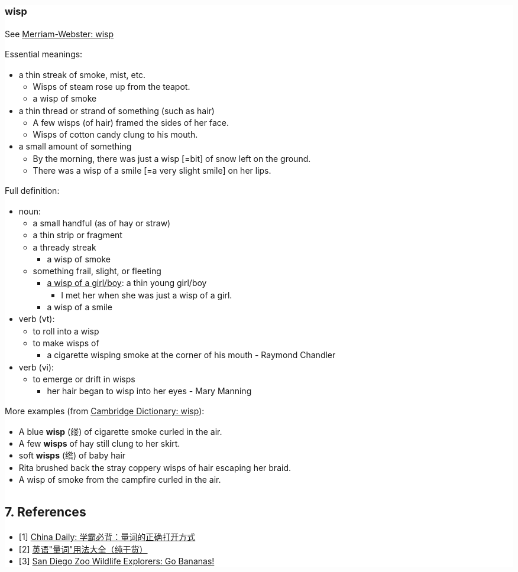 ### wisp

See [Merriam-Webster: wisp](https://www.merriam-webster.com/dictionary/wisp)

Essential meanings:
- a thin streak of smoke, mist, etc.
  - Wisps of steam rose up from the teapot.
  - a wisp of smoke
- a thin thread or strand of something (such as hair)
  - A few wisps (of hair) framed the sides of her face.
  - Wisps of cotton candy clung to his mouth.
- a small amount of something
  - By the morning, there was just a wisp [=bit] of snow left on the ground.
  - There was a wisp of a smile [=a very slight smile] on her lips.

Full definition:
- noun:
  - a small handful (as of hay or straw)
  - a thin strip or fragment
  - a thready streak
    - a wisp of smoke
  - something frail, slight, or fleeting
    - [a wisp of a girl/boy](https://www.merriam-webster.com/dictionary/a%20wisp%20of%20a%20girl%2Fboy): a thin young girl/boy
      - I met her when she was just a wisp of a girl.
    - a wisp of a smile
- verb (vt):
  - to roll into a wisp
  - to make wisps of
    - a cigarette wisping smoke at the corner of his mouth - Raymond Chandler
- verb (vi):
  - to emerge or drift in wisps
    - her hair began to wisp into her eyes - Mary Manning

More examples (from [Cambridge Dictionary: wisp](https://dictionary.cambridge.org/us/dictionary/english/wisp)):
- A blue **wisp** (缕) of cigarette smoke curled in the air.
- A few **wisps** of hay still clung to her skirt.
- soft **wisps** (绺) of baby hair
- Rita brushed back the stray coppery wisps of hair escaping her braid.
- A wisp of smoke from the campfire curled in the air.

## 7. References

- [1] [China Daily: 学霸必背：量词的正确打开方式](https://language.chinadaily.com.cn/2016-02/22/content_23590507.htm)
- [2] [英语"量词"用法大全（纯干货）](https://www.sohu.com/a/157107433_490908)
- [3] [San Diego Zoo Wildlife Explorers: Go Bananas!](https://sdzwildlifeexplorers.org/stories/go-bananas)
